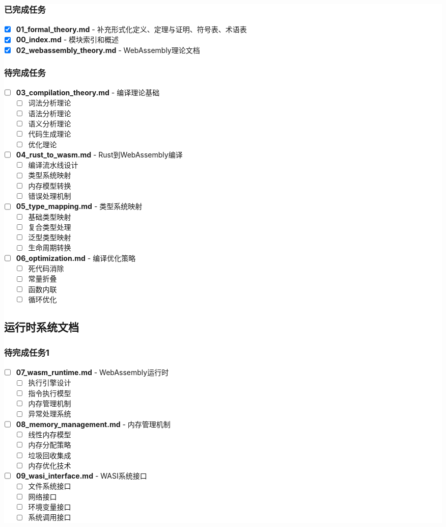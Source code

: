 ### 已完成任务

- [x] **01_formal_theory.md** - 补充形式化定义、定理与证明、符号表、术语表
- [x] **00_index.md** - 模块索引和概述
- [x] **02_webassembly_theory.md** - WebAssembly理论文档

### 待完成任务

- [ ] **03_compilation_theory.md** - 编译理论基础
  - [ ] 词法分析理论
  - [ ] 语法分析理论
  - [ ] 语义分析理论
  - [ ] 代码生成理论
  - [ ] 优化理论

- [ ] **04_rust_to_wasm.md** - Rust到WebAssembly编译
  - [ ] 编译流水线设计
  - [ ] 类型系统映射
  - [ ] 内存模型转换
  - [ ] 错误处理机制

- [ ] **05_type_mapping.md** - 类型系统映射
  - [ ] 基础类型映射
  - [ ] 复合类型处理
  - [ ] 泛型类型映射
  - [ ] 生命周期转换

- [ ] **06_optimization.md** - 编译优化策略
  - [ ] 死代码消除
  - [ ] 常量折叠
  - [ ] 函数内联
  - [ ] 循环优化

## 运行时系统文档

### 待完成任务1

- [ ] **07_wasm_runtime.md** - WebAssembly运行时
  - [ ] 执行引擎设计
  - [ ] 指令执行模型
  - [ ] 内存管理机制
  - [ ] 异常处理系统

- [ ] **08_memory_management.md** - 内存管理机制
  - [ ] 线性内存模型
  - [ ] 内存分配策略
  - [ ] 垃圾回收集成
  - [ ] 内存优化技术

- [ ] **09_wasi_interface.md** - WASI系统接口
  - [ ] 文件系统接口
  - [ ] 网络接口
  - [ ] 环境变量接口
  - [ ] 系统调用接口
